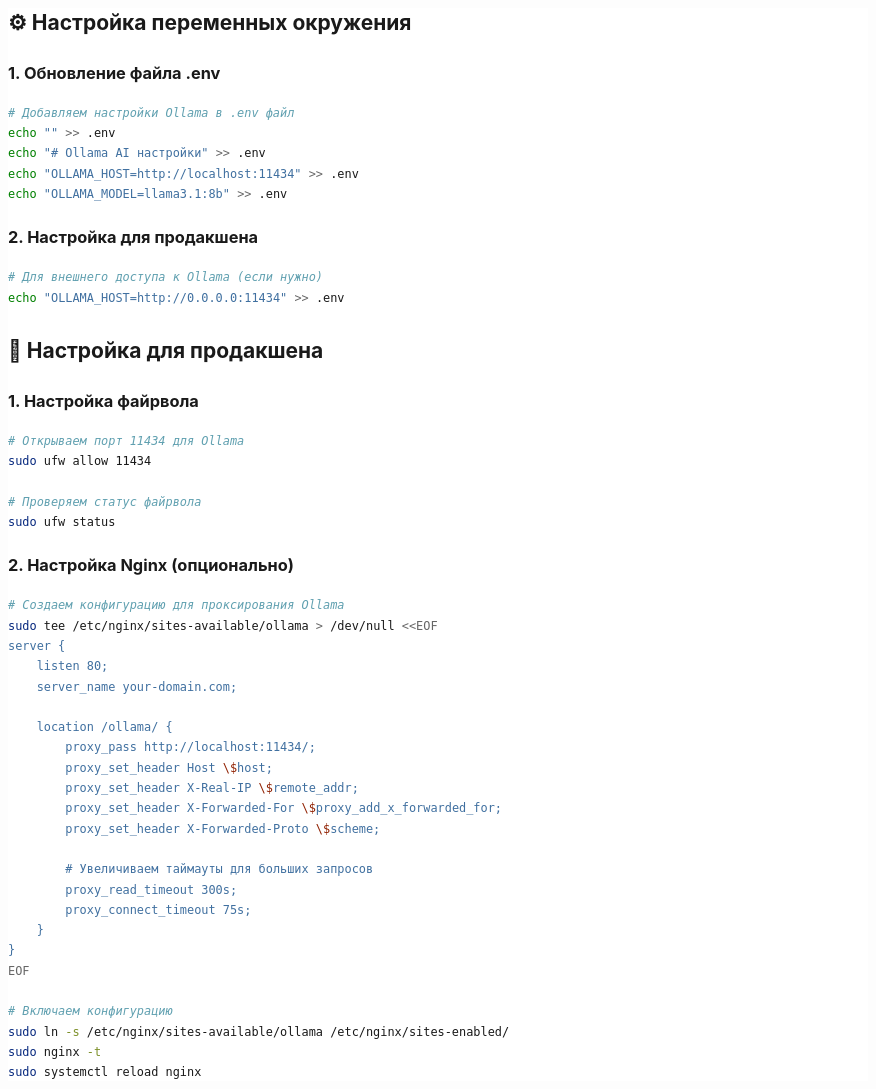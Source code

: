 ## ⚙️ Настройка переменных окружения

### 1. Обновление файла .env
```bash
# Добавляем настройки Ollama в .env файл
echo "" >> .env
echo "# Ollama AI настройки" >> .env
echo "OLLAMA_HOST=http://localhost:11434" >> .env
echo "OLLAMA_MODEL=llama3.1:8b" >> .env
```

### 2. Настройка для продакшена
```bash
# Для внешнего доступа к Ollama (если нужно)
echo "OLLAMA_HOST=http://0.0.0.0:11434" >> .env
```

## 🔧 Настройка для продакшена

### 1. Настройка файрвола
```bash
# Открываем порт 11434 для Ollama
sudo ufw allow 11434

# Проверяем статус файрвола
sudo ufw status
```

### 2. Настройка Nginx (опционально)
```bash
# Создаем конфигурацию для проксирования Ollama
sudo tee /etc/nginx/sites-available/ollama > /dev/null <<EOF
server {
    listen 80;
    server_name your-domain.com;

    location /ollama/ {
        proxy_pass http://localhost:11434/;
        proxy_set_header Host \$host;
        proxy_set_header X-Real-IP \$remote_addr;
        proxy_set_header X-Forwarded-For \$proxy_add_x_forwarded_for;
        proxy_set_header X-Forwarded-Proto \$scheme;
        
        # Увеличиваем таймауты для больших запросов
        proxy_read_timeout 300s;
        proxy_connect_timeout 75s;
    }
}
EOF

# Включаем конфигурацию
sudo ln -s /etc/nginx/sites-available/ollama /etc/nginx/sites-enabled/
sudo nginx -t
sudo systemctl reload nginx
```
